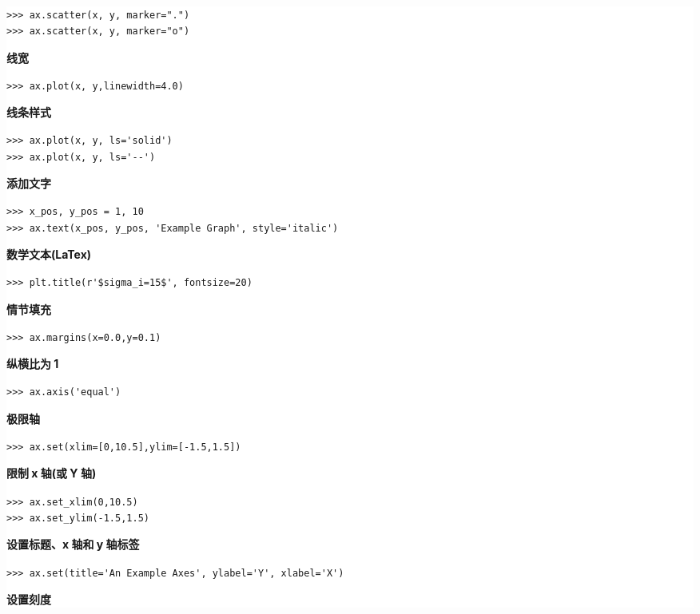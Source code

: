 ```
>>> ax.scatter(x, y, marker=".")
>>> ax.scatter(x, y, marker="o")
```

**线宽**

```
>>> ax.plot(x, y,linewidth=4.0)
```

**线条样式**

```
>>> ax.plot(x, y, ls='solid')
>>> ax.plot(x, y, ls='--')
```

**添加文字**

```
>>> x_pos, y_pos = 1, 10
>>> ax.text(x_pos, y_pos, 'Example Graph', style='italic')
```

**数学文本(LaTex)**

```
>>> plt.title(r'$sigma_i=15$', fontsize=20)
```

**情节填充**

```
>>> ax.margins(x=0.0,y=0.1)
```

**纵横比为 1**

```
>>> ax.axis('equal')
```

**极限轴**

```
>>> ax.set(xlim=[0,10.5],ylim=[-1.5,1.5])
```

**限制 x 轴(或 Y 轴)**

```
>>> ax.set_xlim(0,10.5)
>>> ax.set_ylim(-1.5,1.5)
```

**设置标题、x 轴和 y 轴标签**

```
>>> ax.set(title='An Example Axes', ylabel='Y', xlabel='X')
```

**设置刻度**
